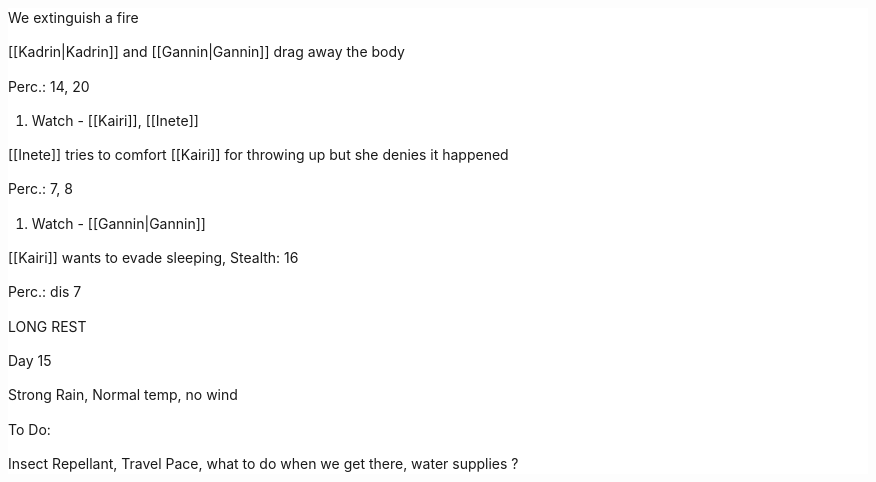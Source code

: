 We extinguish a fire

[[Kadrin|Kadrin]] and [[Gannin|Gannin]] drag away the body

Perc.: 14, 20

1.  Watch - [[Kairi]], [[Inete]]

[[Inete]] tries to comfort [[Kairi]] for throwing up but she denies it happened

Perc.: 7, 8

1.  Watch - [[Gannin|Gannin]]

[[Kairi]] wants to evade sleeping, Stealth: 16

Perc.: dis 7

LONG REST

Day 15

Strong Rain, Normal temp, no wind

To Do:

Insect Repellant, Travel Pace, what to do when we get there, water supplies ?
